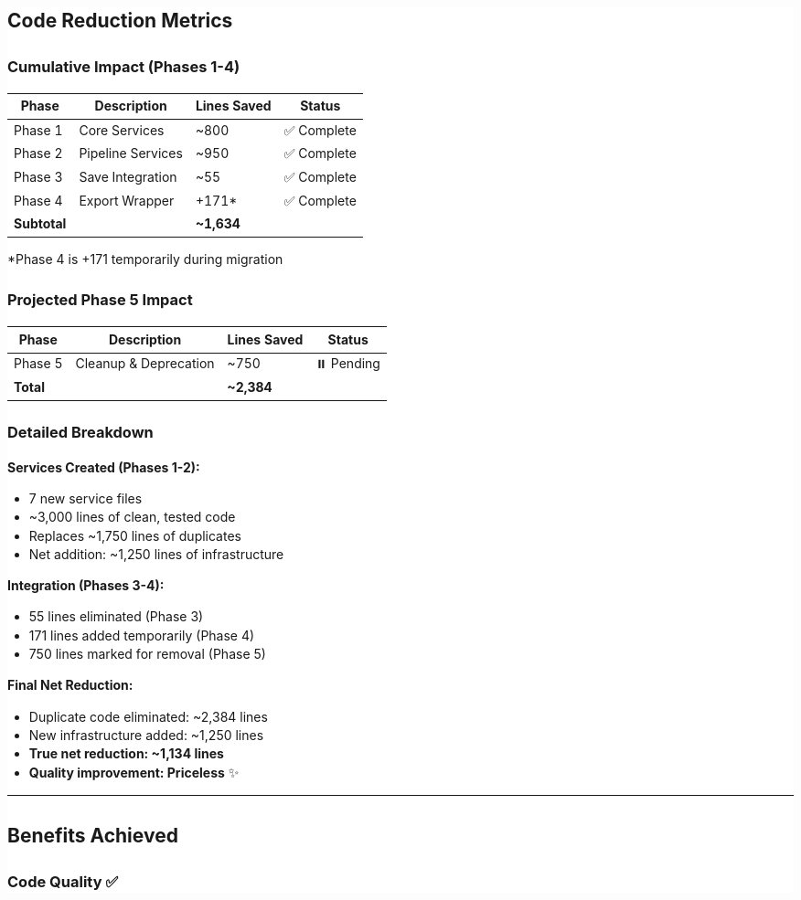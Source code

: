 
## Code Reduction Metrics

### Cumulative Impact (Phases 1-4)

| Phase | Description | Lines Saved | Status |
|-------|-------------|-------------|--------|
| Phase 1 | Core Services | ~800 | ✅ Complete |
| Phase 2 | Pipeline Services | ~950 | ✅ Complete |
| Phase 3 | Save Integration | ~55 | ✅ Complete |
| Phase 4 | Export Wrapper | +171* | ✅ Complete |
| **Subtotal** | | **~1,634** | |

*Phase 4 is +171 temporarily during migration

### Projected Phase 5 Impact

| Phase | Description | Lines Saved | Status |
|-------|-------------|-------------|--------|
| Phase 5 | Cleanup & Deprecation | ~750 | ⏸️ Pending |
| **Total** | | **~2,384** | |

### Detailed Breakdown

**Services Created (Phases 1-2):**
- 7 new service files
- ~3,000 lines of clean, tested code
- Replaces ~1,750 lines of duplicates
- Net addition: ~1,250 lines of infrastructure

**Integration (Phases 3-4):**
- 55 lines eliminated (Phase 3)
- 171 lines added temporarily (Phase 4)
- 750 lines marked for removal (Phase 5)

**Final Net Reduction:**
- Duplicate code eliminated: ~2,384 lines
- New infrastructure added: ~1,250 lines
- **True net reduction: ~1,134 lines**
- **Quality improvement: Priceless** ✨

---

## Benefits Achieved

### Code Quality ✅
